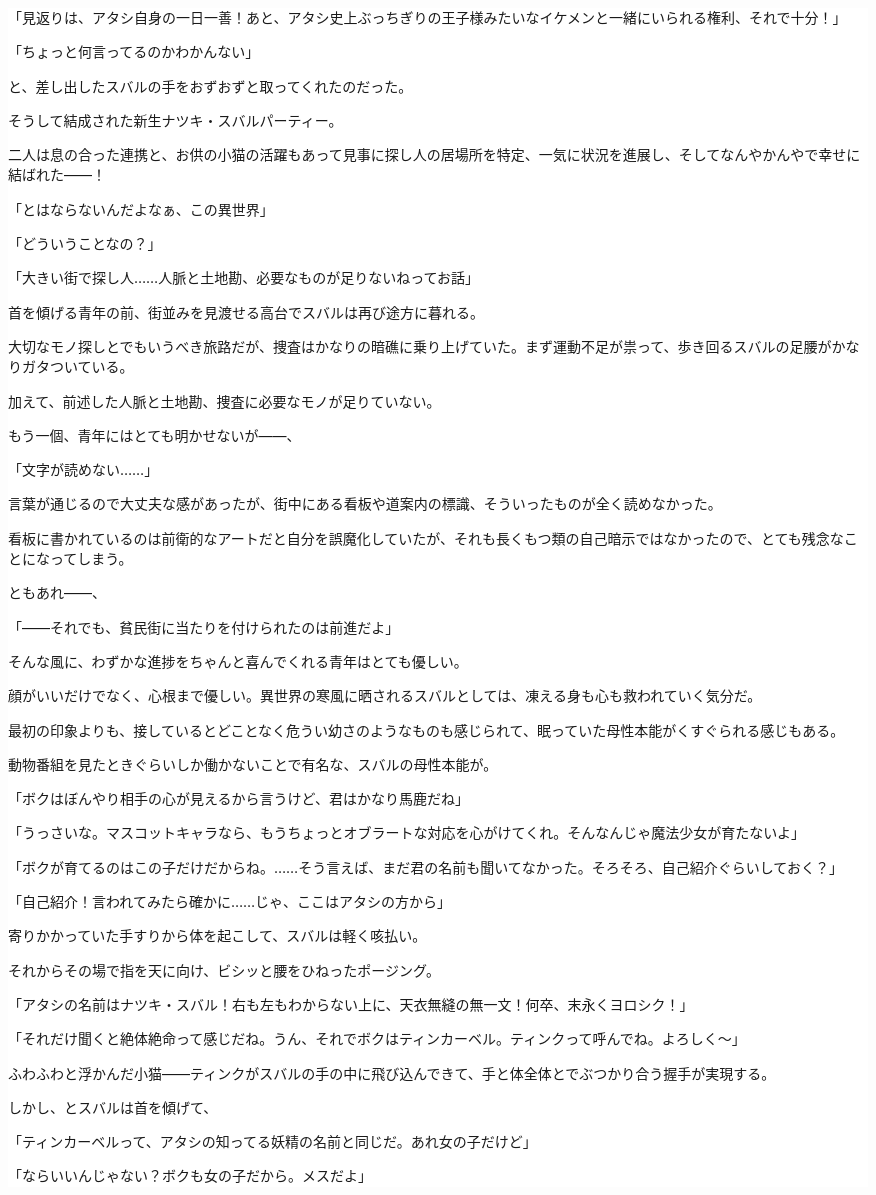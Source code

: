 「見返りは、アタシ自身の一日一善！あと、アタシ史上ぶっちぎりの王子様みたいなイケメンと一緒にいられる権利、それで十分！」

「ちょっと何言ってるのかわかんない」

と、差し出したスバルの手をおずおずと取ってくれたのだった。

そうして結成された新生ナツキ・スバルパーティー。

二人は息の合った連携と、お供の小猫の活躍もあって見事に探し人の居場所を特定、一気に状況を進展し、そしてなんやかんやで幸せに結ばれた――！

「とはならないんだよなぁ、この異世界」

「どういうことなの？」

「大きい街で探し人……人脈と土地勘、必要なものが足りないねってお話」

首を傾げる青年の前、街並みを見渡せる高台でスバルは再び途方に暮れる。

大切なモノ探しとでもいうべき旅路だが、捜査はかなりの暗礁に乗り上げていた。まず運動不足が祟って、歩き回るスバルの足腰がかなりガタついている。

加えて、前述した人脈と土地勘、捜査に必要なモノが足りていない。

もう一個、青年にはとても明かせないが――、

「文字が読めない……」

言葉が通じるので大丈夫な感があったが、街中にある看板や道案内の標識、そういったものが全く読めなかった。

看板に書かれているのは前衛的なアートだと自分を誤魔化していたが、それも長くもつ類の自己暗示ではなかったので、とても残念なことになってしまう。

ともあれ――、

「――それでも、貧民街に当たりを付けられたのは前進だよ」

そんな風に、わずかな進捗をちゃんと喜んでくれる青年はとても優しい。

顔がいいだけでなく、心根まで優しい。異世界の寒風に晒されるスバルとしては、凍える身も心も救われていく気分だ。

最初の印象よりも、接しているとどことなく危うい幼さのようなものも感じられて、眠っていた母性本能がくすぐられる感じもある。

動物番組を見たときぐらいしか働かないことで有名な、スバルの母性本能が。

「ボクはぼんやり相手の心が見えるから言うけど、君はかなり馬鹿だね」

「うっさいな。マスコットキャラなら、もうちょっとオブラートな対応を心がけてくれ。そんなんじゃ魔法少女が育たないよ」

「ボクが育てるのはこの子だけだからね。……そう言えば、まだ君の名前も聞いてなかった。そろそろ、自己紹介ぐらいしておく？」

「自己紹介！言われてみたら確かに……じゃ、ここはアタシの方から」

寄りかかっていた手すりから体を起こして、スバルは軽く咳払い。

それからその場で指を天に向け、ビシッと腰をひねったポージング。

「アタシの名前はナツキ・スバル！右も左もわからない上に、天衣無縫の無一文！何卒、末永くヨロシク！」

「それだけ聞くと絶体絶命って感じだね。うん、それでボクはティンカーベル。ティンクって呼んでね。よろしく～」

ふわふわと浮かんだ小猫――ティンクがスバルの手の中に飛び込んできて、手と体全体とでぶつかり合う握手が実現する。

しかし、とスバルは首を傾げて、

「ティンカーベルって、アタシの知ってる妖精の名前と同じだ。あれ女の子だけど」

「ならいいんじゃない？ボクも女の子だから。メスだよ」
